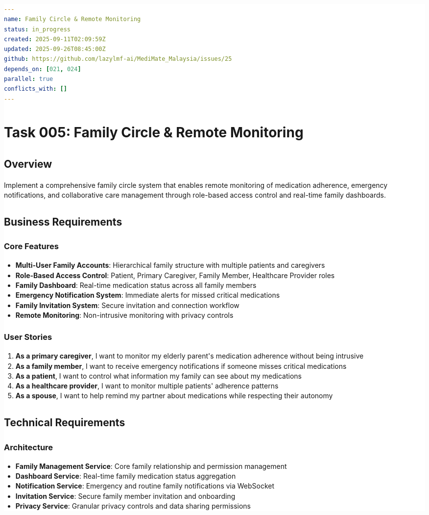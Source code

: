 ```yaml
---
name: Family Circle & Remote Monitoring
status: in_progress
created: 2025-09-11T02:09:59Z
updated: 2025-09-26T08:45:00Z
github: https://github.com/lazylmf-ai/MediMate_Malaysia/issues/25
depends_on: [021, 024]
parallel: true
conflicts_with: []
---
```


# Task 005: Family Circle & Remote Monitoring

## Overview
Implement a comprehensive family circle system that enables remote monitoring of medication adherence, emergency notifications, and collaborative care management through role-based access control and real-time family dashboards.

## Business Requirements

### Core Features
- **Multi-User Family Accounts**: Hierarchical family structure with multiple patients and caregivers
- **Role-Based Access Control**: Patient, Primary Caregiver, Family Member, Healthcare Provider roles
- **Family Dashboard**: Real-time medication status across all family members
- **Emergency Notification System**: Immediate alerts for missed critical medications
- **Family Invitation System**: Secure invitation and connection workflow
- **Remote Monitoring**: Non-intrusive monitoring with privacy controls

### User Stories
1. **As a primary caregiver**, I want to monitor my elderly parent's medication adherence without being intrusive
2. **As a family member**, I want to receive emergency notifications if someone misses critical medications
3. **As a patient**, I want to control what information my family can see about my medications
4. **As a healthcare provider**, I want to monitor multiple patients' adherence patterns
5. **As a spouse**, I want to help remind my partner about medications while respecting their autonomy

## Technical Requirements

### Architecture
- **Family Management Service**: Core family relationship and permission management
- **Dashboard Service**: Real-time family medication status aggregation
- **Notification Service**: Emergency and routine family notifications via WebSocket
- **Invitation Service**: Secure family member invitation and onboarding
- **Privacy Service**: Granular privacy controls and data sharing permissions
